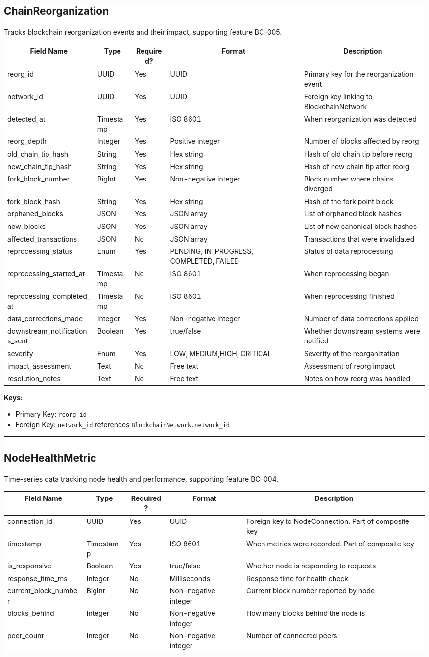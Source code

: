 ## ChainReorganization

Tracks blockchain reorganization events and their impact, supporting feature BC-005.

| Field Name                    | Type      | Required? | Format                                  | Description                              |
| ----------------------------- | --------- | --------- | --------------------------------------- | ---------------------------------------- |
| reorg_id                      | UUID      | Yes       | UUID                                    | Primary key for the reorganization event |
| network_id                    | UUID      | Yes       | UUID                                    | Foreign key linking to BlockchainNetwork |
| detected_at                   | Timestamp | Yes       | ISO 8601                                | When reorganization was detected         |
| reorg_depth                   | Integer   | Yes       | Positive integer                        | Number of blocks affected by reorg       |
| old_chain_tip_hash            | String    | Yes       | Hex string                              | Hash of old chain tip before reorg       |
| new_chain_tip_hash            | String    | Yes       | Hex string                              | Hash of new chain tip after reorg        |
| fork_block_number             | BigInt    | Yes       | Non-negative integer                    | Block number where chains diverged       |
| fork_block_hash               | String    | Yes       | Hex string                              | Hash of the fork point block             |
| orphaned_blocks               | JSON      | Yes       | JSON array                              | List of orphaned block hashes            |
| new_blocks                    | JSON      | Yes       | JSON array                              | List of new canonical block hashes       |
| affected_transactions         | JSON      | No        | JSON array                              | Transactions that were invalidated       |
| reprocessing_status           | Enum      | Yes       | PENDING, IN_PROGRESS, COMPLETED, FAILED | Status of data reprocessing              |
| reprocessing_started_at       | Timestamp | No        | ISO 8601                                | When reprocessing began                  |
| reprocessing_completed_at     | Timestamp | No        | ISO 8601                                | When reprocessing finished               |
| data_corrections_made         | Integer   | Yes       | Non-negative integer                    | Number of data corrections applied       |
| downstream_notifications_sent | Boolean   | Yes       | true/false                              | Whether downstream systems were notified |
| severity                      | Enum      | Yes       | LOW, MEDIUM,HIGH, CRITICAL              | Severity of the reorganization           |
| impact_assessment             | Text      | No        | Free text                               | Assessment of reorg impact               |
| resolution_notes              | Text      | No        | Free text                               | Notes on how reorg was handled           |

**Keys:**

- Primary Key: `reorg_id`
- Foreign Key: `network_id` references `BlockchainNetwork.network_id`

---

## NodeHealthMetric

Time-series data tracking node health and performance, supporting feature BC-004.

| Field Name           | Type      | Required? | Format               | Description                                          |
| -------------------- | --------- | --------- | -------------------- | ---------------------------------------------------- |
| connection_id        | UUID      | Yes       | UUID                 | Foreign key to NodeConnection. Part of composite key |
| timestamp            | Timestamp | Yes       | ISO 8601             | When metrics were recorded. Part of composite key    |
| is_responsive        | Boolean   | Yes       | true/false           | Whether node is responding to requests               |
| response_time_ms     | Integer   | No        | Milliseconds         | Response time for health check                       |
| current_block_number | BigInt    | No        | Non-negative integer | Current block number reported by node                |
| blocks_behind        | Integer   | No        | Non-negative integer | How many blocks behind the node is                   |
| peer_count           | Integer   | No        | Non-negative integer | Number of connected peers                            |